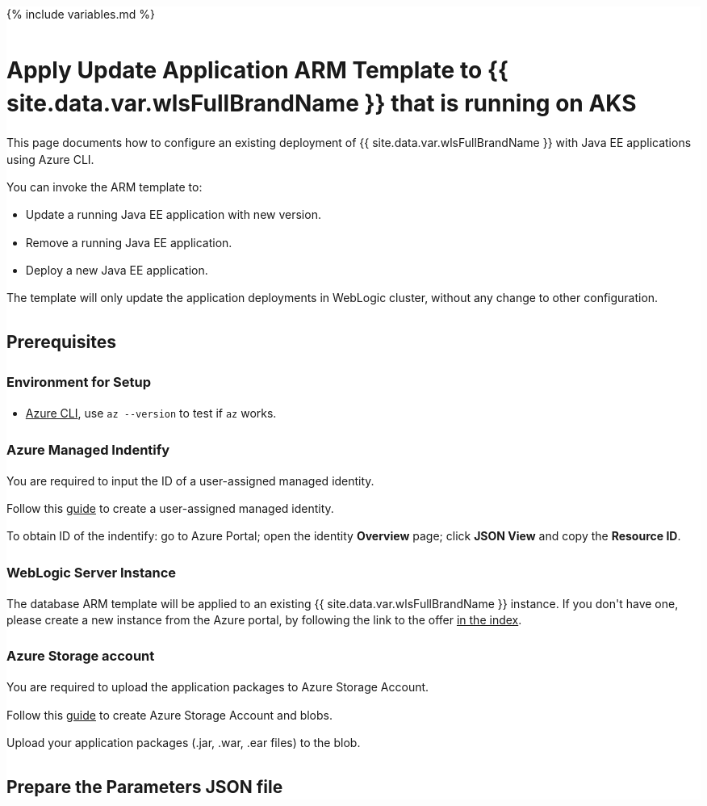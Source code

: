 

{% include variables.md %}

# Apply Update Application ARM Template to {{ site.data.var.wlsFullBrandName }} that is running on AKS

This page documents how to configure an existing deployment of {{ site.data.var.wlsFullBrandName }} with Java EE applications using Azure CLI. 

You can invoke the ARM template to:

  - Update a running Java EE application with new version.

  - Remove a running Java EE application.

  - Deploy a new Java EE application.

The template will only update the application deployments in WebLogic cluster, without any change to other configuration.

## Prerequisites

### Environment for Setup

* [Azure CLI](https://docs.microsoft.com/en-us/cli/azure), use `az --version` to test if `az` works.

### Azure Managed Indentify

You are required to input the ID of a user-assigned managed identity. 

Follow this [guide](https://docs.microsoft.com/en-us/azure/active-directory/managed-identities-azure-resources/how-to-manage-ua-identity-portal) 
to create a user-assigned managed identity.

To obtain ID of the indentify: go to Azure Portal; open the identity **Overview** page; click **JSON View** and copy the **Resource ID**.

### WebLogic Server Instance

The database ARM template will be applied to an existing {{ site.data.var.wlsFullBrandName }} instance.  If you don't have one, please create a new instance from the Azure portal, by following the link to the offer [in the index](index.md).

### Azure Storage account 

You are required to upload the application packages to Azure Storage Account. 

Follow this [guide](https://docs.microsoft.com/en-us/azure/storage/blobs/storage-quickstart-blobs-portal) to create Azure Storage Account and blobs.

Upload your application packages (.jar, .war, .ear files) to the blob.

## Prepare the Parameters JSON file
